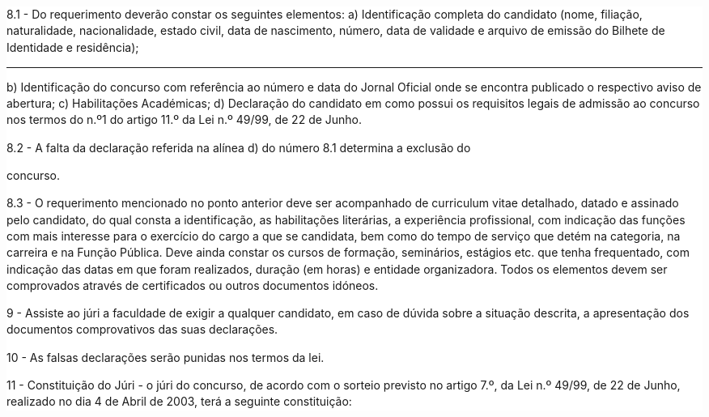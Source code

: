 
8.1 - Do requerimento deverão constar os
seguintes elementos:
a) Identificação completa do candidato
(nome, filiação, naturalidade, nacionalidade, estado civil, data de nascimento, número, data de validade e
arquivo de emissão do Bilhete de
Identidade e residência);




---

b) Identificação do concurso com
referência ao número e data do Jornal
Oficial onde se encontra publicado o
respectivo aviso de abertura;
c) Habilitações Académicas;
d) Declaração do candidato em como
possui os requisitos legais de
admissão ao concurso nos termos do
n.º1 do artigo 11.º da Lei n.º 49/99,
de 22 de Junho.


8.2 - A falta da declaração referida na alínea d) do
número 8.1 determina a exclusão do

concurso.


8.3 - O requerimento mencionado no ponto
anterior deve ser acompanhado de curriculum vitae detalhado, datado e assinado
pelo candidato, do qual consta a identificação, as habilitações literárias, a
experiência profissional, com indicação das
funções com mais interesse para o exercício
do cargo a que se candidata, bem como do
tempo de serviço que detém na categoria, na
carreira e na Função Pública. Deve ainda
constar os cursos de formação, seminários,
estágios etc. que tenha frequentado, com
indicação das datas em que foram realizados,
duração (em horas) e entidade organizadora.
Todos os elementos devem ser comprovados
através de certificados ou outros documentos
idóneos.


9 - Assiste ao júri a faculdade de exigir a qualquer
candidato, em caso de dúvida sobre a situação
descrita, a apresentação dos documentos comprovativos das suas declarações.


10 - As falsas declarações serão punidas nos termos da
lei.


11 - Constituição do Júri - o júri do concurso, de acordo
com o sorteio previsto no artigo 7.º, da Lei n.º 49/99,
de 22 de Junho, realizado no dia 4 de Abril de 2003,
terá a seguinte constituição:
